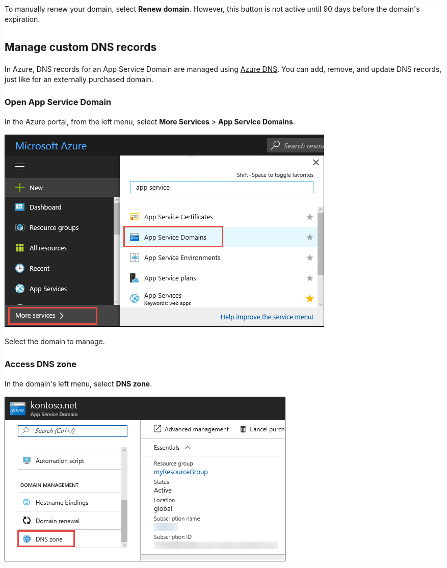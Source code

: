 To manually renew your domain, select **Renew domain**. However, this button is not active until 90 days before the domain's expiration.

<a name="custom"></a>


## Manage custom DNS records

In Azure, DNS records for an App Service Domain are managed using [Azure DNS](https://azure.microsoft.com/services/dns/). You can add, remove, and update DNS records, just like for an externally purchased domain.

### Open App Service Domain

In the Azure portal, from the left menu, select **More Services** > **App Service Domains**.

![](./media/custom-dns-web-site-buydomains-web-app/dncmntask-cname-buydomains-access.png)

Select the domain to manage. 

### Access DNS zone

In the domain's left menu, select **DNS zone**.

![](./media/custom-dns-web-site-buydomains-web-app/dncmntask-cname-buydomains-dns-zone.png)

